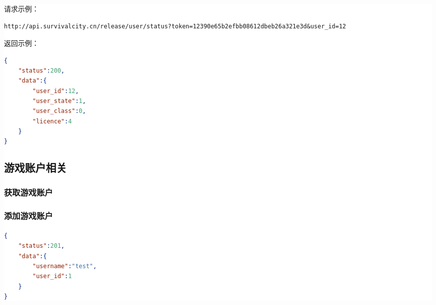 请求示例：

```
http://api.survivalcity.cn/release/user/status?token=12390e65b2efbb08612dbeb26a321e3d&user_id=12
```

返回示例：

```json
{
    "status":200,
    "data":{
        "user_id":12,
        "user_state":1,
        "user_class":0,
        "licence":4
    }
}
```



## 游戏账户相关

### 获取游戏账户

### 添加游戏账户

```json
{
    "status":201,
    "data":{
        "username":"test",
        "user_id":1
    }
}
```

